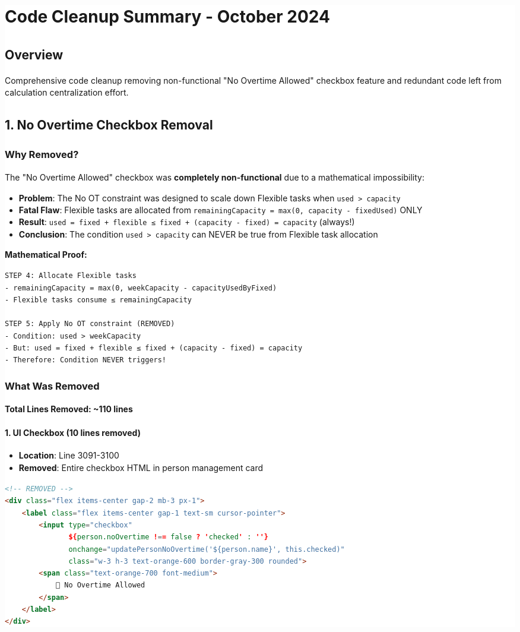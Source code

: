 # Code Cleanup Summary - October 2024

## Overview
Comprehensive code cleanup removing non-functional "No Overtime Allowed" checkbox feature and redundant code left from calculation centralization effort.

## 1. No Overtime Checkbox Removal

### Why Removed?
The "No Overtime Allowed" checkbox was **completely non-functional** due to a mathematical impossibility:

- **Problem**: The No OT constraint was designed to scale down Flexible tasks when `used > capacity`
- **Fatal Flaw**: Flexible tasks are allocated from `remainingCapacity = max(0, capacity - fixedUsed)` ONLY
- **Result**: `used = fixed + flexible ≤ fixed + (capacity - fixed) = capacity` (always!)
- **Conclusion**: The condition `used > capacity` can NEVER be true from Flexible task allocation

**Mathematical Proof:**
```
STEP 4: Allocate Flexible tasks
- remainingCapacity = max(0, weekCapacity - capacityUsedByFixed)
- Flexible tasks consume ≤ remainingCapacity

STEP 5: Apply No OT constraint (REMOVED)
- Condition: used > weekCapacity
- But: used = fixed + flexible ≤ fixed + (capacity - fixed) = capacity
- Therefore: Condition NEVER triggers!
```

### What Was Removed

**Total Lines Removed: ~110 lines**

#### 1. UI Checkbox (10 lines removed)
- **Location**: Line 3091-3100
- **Removed**: Entire checkbox HTML in person management card
```html
<!-- REMOVED -->
<div class="flex items-center gap-2 mb-3 px-1">
    <label class="flex items-center gap-1 text-sm cursor-pointer">
        <input type="checkbox"
               ${person.noOvertime !== false ? 'checked' : ''}
               onchange="updatePersonNoOvertime('${person.name}', this.checked)"
               class="w-3 h-3 text-orange-600 border-gray-300 rounded">
        <span class="text-orange-700 font-medium">
            🚫 No Overtime Allowed
        </span>
    </label>
</div>
```
